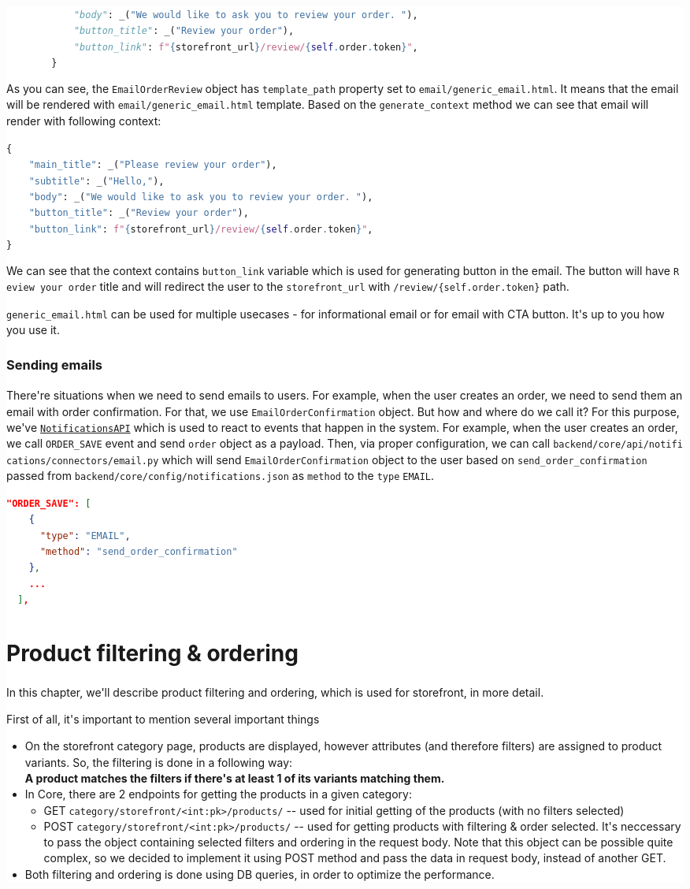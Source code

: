 ```python
            "body": _("We would like to ask you to review your order. "),
            "button_title": _("Review your order"),
            "button_link": f"{storefront_url}/review/{self.order.token}",
        }
```

As you can see, the `EmailOrderReview` object has `template_path` property set to `email/generic_email.html`. It means that the email will be rendered with `email/generic_email.html` template. Based on the `generate_context` method we can see that email will render with following context:
```python
{
    "main_title": _("Please review your order"),
    "subtitle": _("Hello,"),
    "body": _("We would like to ask you to review your order. "),
    "button_title": _("Review your order"),
    "button_link": f"{storefront_url}/review/{self.order.token}",
}
```
We can see that the context contains `button_link` variable which is used for generating button in the email. The button will have `Review your order` title and will redirect the user to the `storefront_url` with `/review/{self.order.token}` path.

`generic_email.html` can be used for multiple usecases - for informational email or for email with CTA button. It's up to you how you use it.

### Sending emails
There're situations when we need to send emails to users. For example, when the user creates an order, we need to send them an email with order confirmation. For that, we use `EmailOrderConfirmation` object. But how and where do we call it?
For this purpose, we've [`NotificationsAPI`](../administration/administration.md#configuring-notification-api-configuration) which is used to react to events that happen in the system. For example, when the user creates an order, we call `ORDER_SAVE` event and send `order` object as a payload. Then, via proper configuration, we can call `backend/core/api/notifications/connectors/email.py` which will send `EmailOrderConfirmation` object to the user based on `send_order_confirmation` passed from `backend/core/config/notifications.json` as `method` to the `type` `EMAIL`.
```json
"ORDER_SAVE": [
    {
      "type": "EMAIL",
      "method": "send_order_confirmation"
    }, 
    ...
  ],
```

# Product filtering & ordering
In this chapter, we'll describe product filtering and ordering, which is used for storefront, in more detail.

First of all, it's important to mention several important things
- On the storefront category page, products are displayed, however attributes (and therefore filters) are assigned to product variants. So, the filtering is done in a following way:  
**A product matches the filters if there's at least 1 of its variants matching them.**
- In Core, there are 2 endpoints for getting the products in a given category:
  - GET `category/storefront/<int:pk>/products/` -- used for initial getting of the products (with no filters selected)
  - POST `category/storefront/<int:pk>/products/` -- used for getting products with filtering & order selected. It's neccessary to pass the object containing selected filters and ordering in the request body. 
  Note that this object can be possible quite complex, so we decided to implement it using POST method and pass the data in request body, instead of another GET.
- Both filtering and ordering is done using DB queries, in order to optimize the performance.
